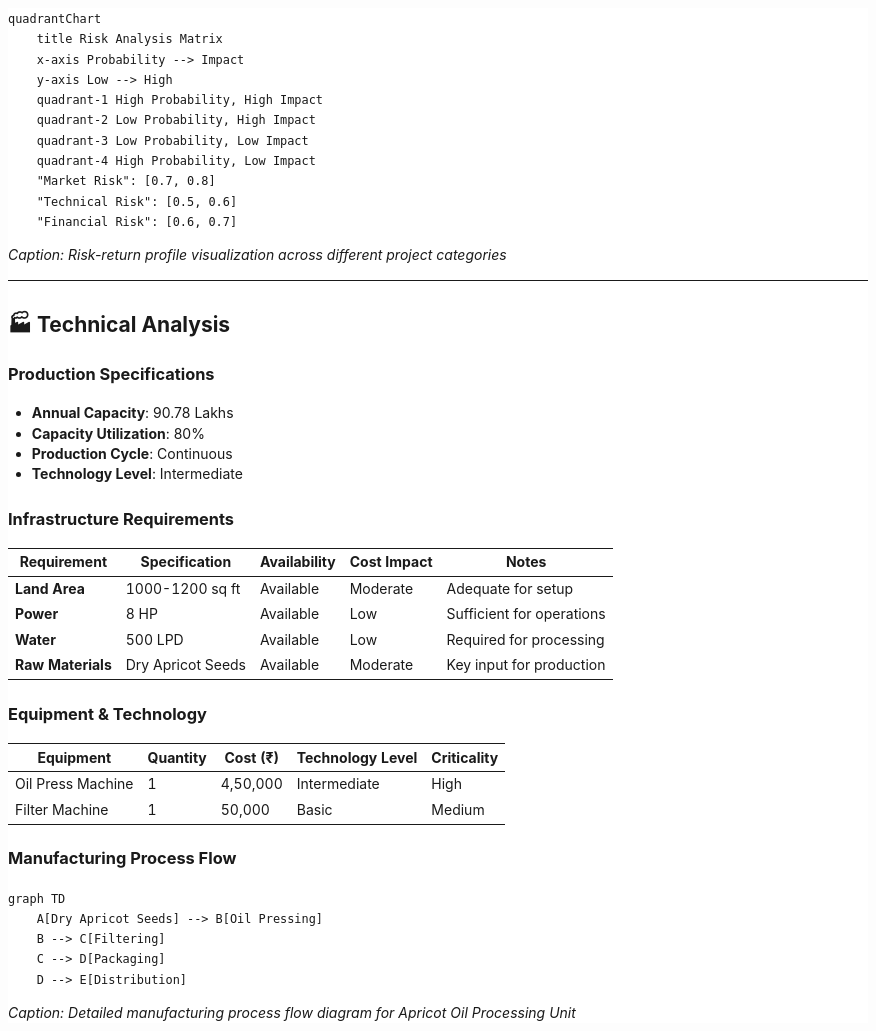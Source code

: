 ```mermaid
quadrantChart
    title Risk Analysis Matrix
    x-axis Probability --> Impact
    y-axis Low --> High
    quadrant-1 High Probability, High Impact
    quadrant-2 Low Probability, High Impact
    quadrant-3 Low Probability, Low Impact
    quadrant-4 High Probability, Low Impact
    "Market Risk": [0.7, 0.8]
    "Technical Risk": [0.5, 0.6]
    "Financial Risk": [0.6, 0.7]
```
*Caption: Risk-return profile visualization across different project categories*

---

## 🏭 Technical Analysis

### Production Specifications
- **Annual Capacity**: 90.78 Lakhs
- **Capacity Utilization**: 80%
- **Production Cycle**: Continuous
- **Technology Level**: Intermediate

### Infrastructure Requirements
| Requirement | Specification | Availability | Cost Impact | Notes |
|-------------|---------------|--------------|-------------|-------|
| **Land Area** | 1000-1200 sq ft | Available | Moderate | Adequate for setup |
| **Power** | 8 HP | Available | Low | Sufficient for operations |
| **Water** | 500 LPD | Available | Low | Required for processing |
| **Raw Materials** | Dry Apricot Seeds | Available | Moderate | Key input for production |

### Equipment & Technology
| Equipment | Quantity | Cost (₹) | Technology Level | Criticality |
|-----------|----------|----------|------------------|-------------|
| Oil Press Machine | 1 | 4,50,000 | Intermediate | High |
| Filter Machine | 1 | 50,000 | Basic | Medium |

### Manufacturing Process Flow
```mermaid
graph TD
    A[Dry Apricot Seeds] --> B[Oil Pressing]
    B --> C[Filtering]
    C --> D[Packaging]
    D --> E[Distribution]
```
*Caption: Detailed manufacturing process flow diagram for Apricot Oil Processing Unit*
